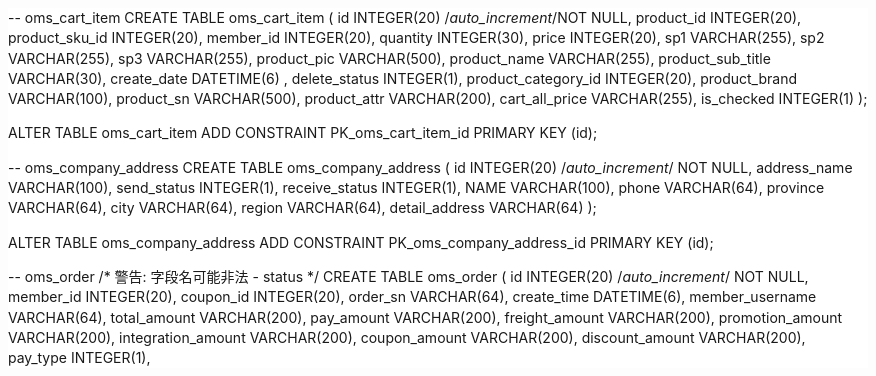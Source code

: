 -- oms_cart_item
CREATE TABLE oms_cart_item (
  id                  INTEGER(20) /*auto_increment*/NOT NULL,
  product_id          INTEGER(20),
  product_sku_id      INTEGER(20),
  member_id           INTEGER(20),
  quantity            INTEGER(30),
  price               INTEGER(20),
  sp1                 VARCHAR(255),
  sp2                 VARCHAR(255),
  sp3                 VARCHAR(255),
  product_pic         VARCHAR(500),
  product_name        VARCHAR(255),
  product_sub_title   VARCHAR(30),
  create_date         DATETIME(6) ,
  delete_status       INTEGER(1),
  product_category_id INTEGER(20),
  product_brand       VARCHAR(100),
  product_sn          VARCHAR(500),
  product_attr        VARCHAR(200),
  cart_all_price      VARCHAR(255),
  is_checked          INTEGER(1)
);

ALTER TABLE oms_cart_item
  ADD CONSTRAINT PK_oms_cart_item_id PRIMARY KEY (id);

-- oms_company_address
CREATE TABLE oms_company_address (
  id             INTEGER(20) /*auto_increment*/
    NOT NULL,
  address_name   VARCHAR(100),
  send_status    INTEGER(1),
  receive_status INTEGER(1),
  NAME           VARCHAR(100),
  phone          VARCHAR(64),
  province       VARCHAR(64),
  city           VARCHAR(64),
  region         VARCHAR(64),
  detail_address VARCHAR(64)
);

ALTER TABLE oms_company_address
  ADD CONSTRAINT PK_oms_company_address_id PRIMARY KEY (id);

-- oms_order
/*
警告: 字段名可能非法 - status
*/
CREATE TABLE oms_order (
  id                      INTEGER(20) /*auto_increment*/
    NOT NULL,
  member_id               INTEGER(20),
  coupon_id               INTEGER(20),
  order_sn                VARCHAR(64),
  create_time             DATETIME(6),
  member_username         VARCHAR(64),
  total_amount            VARCHAR(200),
  pay_amount              VARCHAR(200),
  freight_amount          VARCHAR(200),
  promotion_amount        VARCHAR(200),
  integration_amount      VARCHAR(200),
  coupon_amount           VARCHAR(200),
  discount_amount         VARCHAR(200),
  pay_type                INTEGER(1),